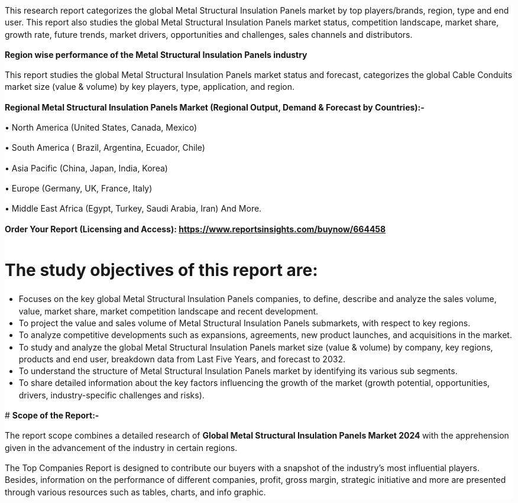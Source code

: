 This research report categorizes the global Metal Structural Insulation Panels market by top players/brands, region, type and end user. This report also studies the global Metal Structural Insulation Panels market status, competition landscape, market share, growth rate, future trends, market drivers, opportunities and challenges, sales channels and distributors.

<strong>Region wise performance of the Metal Structural Insulation Panels industry</strong><strong> </strong>

This report studies the global Metal Structural Insulation Panels market status and forecast, categorizes the global Cable Conduits market size (value &amp; volume) by key players, type, application, and region. 

<strong>Regional Metal Structural Insulation Panels Market (Regional Output, Demand &amp; Forecast by Countries):-</strong>

• North America (United States, Canada, Mexico)

• South America ( Brazil, Argentina, Ecuador, Chile)

• Asia Pacific (China, Japan, India, Korea)

• Europe (Germany, UK, France, Italy)

• Middle East Africa (Egypt, Turkey, Saudi Arabia, Iran) And More.

<strong>Order Your Report (Licensing and Access): <a href=https://www.reportsinsights.com/buynow/664458 style=color:#0000ff;>https://www.reportsinsights.com/buynow/664458</a></strong>

# <strong>The study objectives of this report are:</strong>
<ul>
  <li>Focuses on the key global Metal Structural Insulation Panels companies, to define, describe and analyze the sales volume, value, market share, market competition landscape and recent development.</li>
  <li>To project the value and sales volume of Metal Structural Insulation Panels submarkets, with respect to key regions.</li>
  <li>To analyze competitive developments such as expansions, agreements, new product launches, and acquisitions in the market.</li>
  <li>To study and analyze the global Metal Structural Insulation Panels market size (value &amp; volume) by company, key regions, products and end user, breakdown data from Last Five Years, and forecast to 2032.</li>
  <li>To understand the structure of Metal Structural Insulation Panels market by identifying its various sub segments.</li>
  <li>To share detailed information about the key factors influencing the growth of the market (growth potential, opportunities, drivers, industry-specific challenges and risks).</li>
</ul>
# <strong>Scope of the Report:-</strong><strong> </strong>

The report scope combines a detailed research of <strong>Global Metal Structural Insulation Panels Market 2024 </strong>with the apprehension given in the advancement of the industry in certain regions.

The Top Companies Report is designed to contribute our buyers with a snapshot of the industry’s most influential players. Besides, information on the performance of different companies, profit, gross margin, strategic initiative and more are presented through various resources such as tables, charts, and info graphic.

